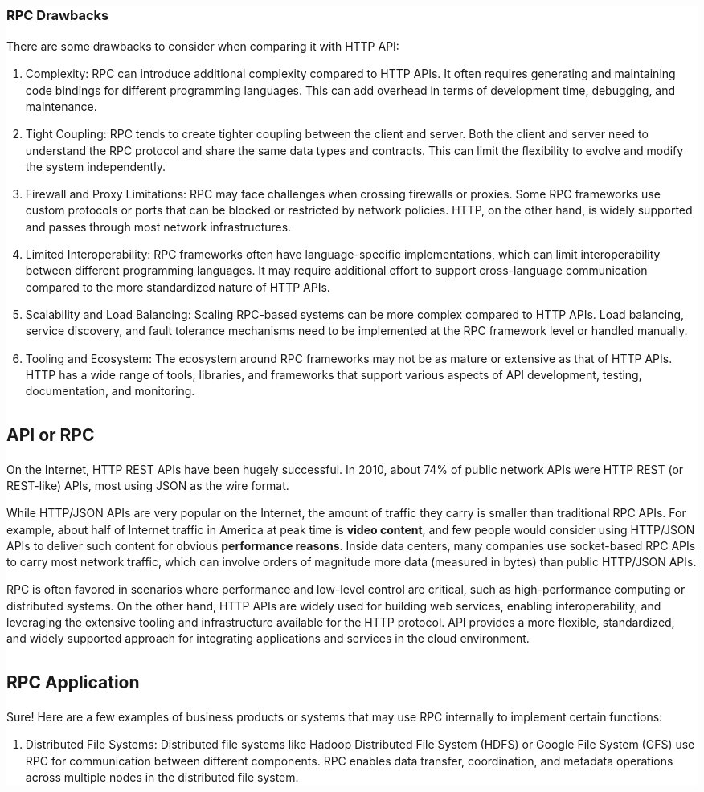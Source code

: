 ### RPC Drawbacks

There are some drawbacks to consider when comparing it with HTTP API:

1. Complexity: RPC can introduce additional complexity compared to HTTP APIs. It often requires generating and maintaining code bindings for different programming languages. This can add overhead in terms of development time, debugging, and maintenance.

2. Tight Coupling: RPC tends to create tighter coupling between the client and server. Both the client and server need to understand the RPC protocol and share the same data types and contracts. This can limit the flexibility to evolve and modify the system independently.

3. Firewall and Proxy Limitations: RPC may face challenges when crossing firewalls or proxies. Some RPC frameworks use custom protocols or ports that can be blocked or restricted by network policies. HTTP, on the other hand, is widely supported and passes through most network infrastructures.

4. Limited Interoperability: RPC frameworks often have language-specific implementations, which can limit interoperability between different programming languages. It may require additional effort to support cross-language communication compared to the more standardized nature of HTTP APIs.

5. Scalability and Load Balancing: Scaling RPC-based systems can be more complex compared to HTTP APIs. Load balancing, service discovery, and fault tolerance mechanisms need to be implemented at the RPC framework level or handled manually.

6. Tooling and Ecosystem: The ecosystem around RPC frameworks may not be as mature or extensive as that of HTTP APIs. HTTP has a wide range of tools, libraries, and frameworks that support various aspects of API development, testing, documentation, and monitoring.

## API or RPC

On the Internet, HTTP REST APIs have been hugely successful. In 2010, about 74% of public network APIs were HTTP REST (or REST-like) APIs, most using JSON as the wire format.

While HTTP/JSON APIs are very popular on the Internet, the amount of traffic they carry is smaller than traditional RPC APIs. For example, about half of Internet traffic in America at peak time is **video content**, and few people would consider using HTTP/JSON APIs to deliver such content for obvious **performance reasons**. Inside data centers, many companies use socket-based RPC APIs to carry most network traffic, which can involve orders of magnitude more data (measured in bytes) than public HTTP/JSON APIs.

RPC is often favored in scenarios where performance and low-level control are critical, such as high-performance computing or distributed systems. On the other hand, HTTP APIs are widely used for building web services, enabling interoperability, and leveraging the extensive tooling and infrastructure available for the HTTP protocol. API provides a more flexible, standardized, and widely supported approach for integrating applications and services in the cloud environment.

## RPC Application

Sure! Here are a few examples of business products or systems that may use RPC internally to implement certain functions:

1. Distributed File Systems: Distributed file systems like Hadoop Distributed File System (HDFS) or Google File System (GFS) use RPC for communication between different components. RPC enables data transfer, coordination, and metadata operations across multiple nodes in the distributed file system.
